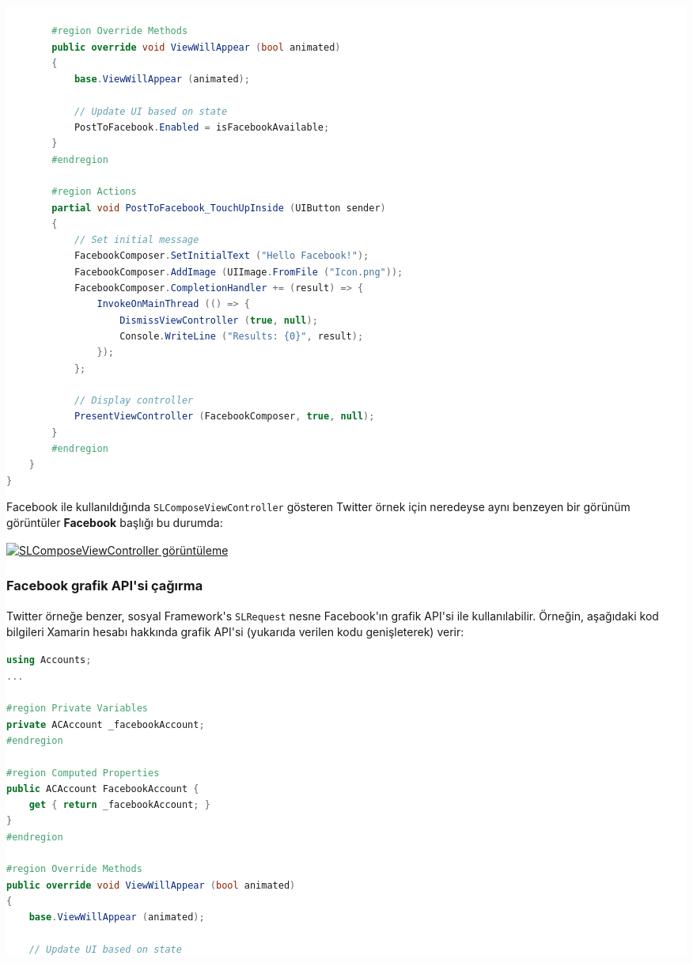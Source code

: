 ```csharp

        #region Override Methods
        public override void ViewWillAppear (bool animated)
        {
            base.ViewWillAppear (animated);

            // Update UI based on state
            PostToFacebook.Enabled = isFacebookAvailable;
        }
        #endregion

        #region Actions
        partial void PostToFacebook_TouchUpInside (UIButton sender)
        {
            // Set initial message
            FacebookComposer.SetInitialText ("Hello Facebook!");
            FacebookComposer.AddImage (UIImage.FromFile ("Icon.png"));
            FacebookComposer.CompletionHandler += (result) => {
                InvokeOnMainThread (() => {
                    DismissViewController (true, null);
                    Console.WriteLine ("Results: {0}", result);
                });
            };

            // Display controller
            PresentViewController (FacebookComposer, true, null);
        }
        #endregion
    }
}
```

Facebook ile kullanıldığında `SLComposeViewController` gösteren Twitter örnek için neredeyse aynı benzeyen bir görünüm görüntüler **Facebook** başlığı bu durumda:

[![](social-framework-images/facebook02.png "SLComposeViewController görüntüleme")](social-framework-images/facebook02.png#lightbox)

### <a name="calling-facebook-graph-api"></a>Facebook grafik API'si çağırma

Twitter örneğe benzer, sosyal Framework's `SLRequest` nesne Facebook'ın grafik API'si ile kullanılabilir. Örneğin, aşağıdaki kod bilgileri Xamarin hesabı hakkında grafik API'si (yukarıda verilen kodu genişleterek) verir:

```csharp
using Accounts;
...

#region Private Variables
private ACAccount _facebookAccount;
#endregion

#region Computed Properties
public ACAccount FacebookAccount {
    get { return _facebookAccount; }
}
#endregion

#region Override Methods
public override void ViewWillAppear (bool animated)
{
    base.ViewWillAppear (animated);

    // Update UI based on state
```